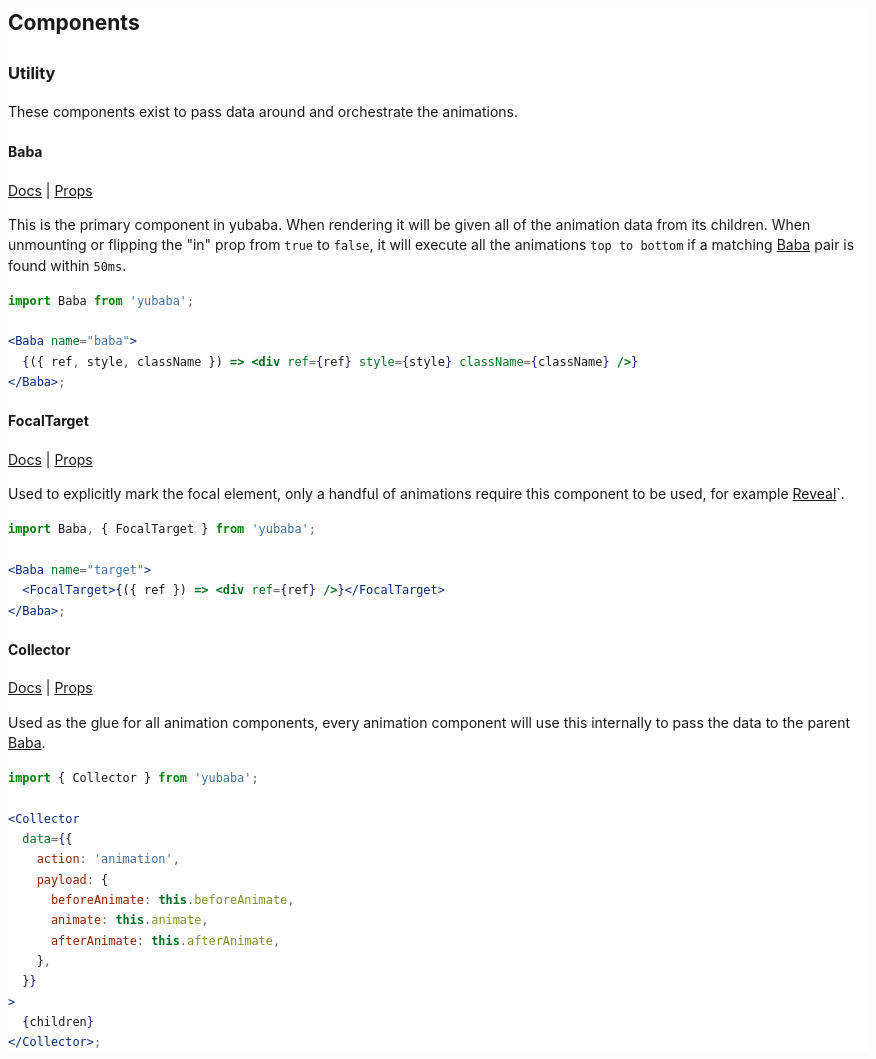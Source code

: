 ## Components

### Utility

These components exist to pass data around and orchestrate the animations.

#### Baba

[Docs](https://yubaba.netlify.com/typedoc/classes/baba.html) | [Props](https://yubaba.netlify.com/typedoc/interfaces/babaprops.html)

This is the primary component in yubaba.
When rendering it will be given all of the animation data from its children.
When unmounting or flipping the "in" prop from `true` to `false`,
it will execute all the animations `top to bottom` if a matching [Baba](#baba) pair is found within `50ms`.

```jsx
import Baba from 'yubaba';

<Baba name="baba">
  {({ ref, style, className }) => <div ref={ref} style={style} className={className} />}
</Baba>;
```

#### FocalTarget

[Docs](https://yubaba.netlify.com/typedoc/classes/focaltarget.html) | [Props](https://yubaba.netlify.com/typedoc/interfaces/focaltargetprops.html)

Used to explicitly mark the focal element,
only a handful of animations require this component to be used,
for example [Reveal](#reveal)`.

```jsx
import Baba, { FocalTarget } from 'yubaba';

<Baba name="target">
  <FocalTarget>{({ ref }) => <div ref={ref} />}</FocalTarget>
</Baba>;
```

#### Collector

[Docs](https://yubaba.netlify.com/typedoc/classes/collector.html) | [Props](https://yubaba.netlify.com/typedoc/interfaces/collectorprops.html)

Used as the glue for all animation components,
every animation component will use this internally to pass the data to the parent [Baba](#baba).

```jsx
import { Collector } from 'yubaba';

<Collector
  data={{
    action: 'animation',
    payload: {
      beforeAnimate: this.beforeAnimate,
      animate: this.animate,
      afterAnimate: this.afterAnimate,
    },
  }}
>
  {children}
</Collector>;
```
